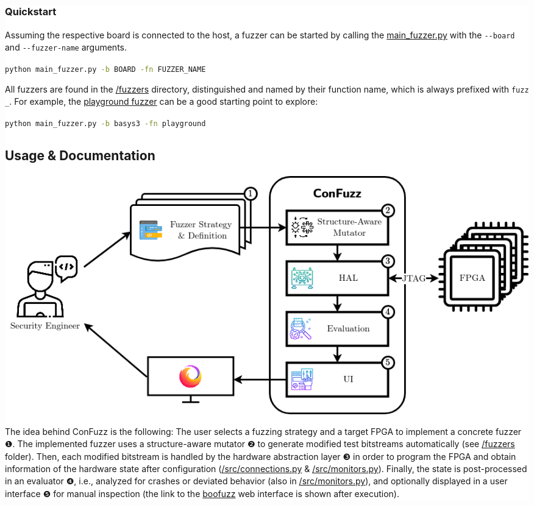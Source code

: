 ### Quickstart
Assuming the respective board is connected to the host, a fuzzer can be started by calling the [main_fuzzer.py](./main_fuzzer.py) with the `--board` and `--fuzzer-name` arguments.

```bash
python main_fuzzer.py -b BOARD -fn FUZZER_NAME
```

All fuzzers are found in the [/fuzzers](./fuzzers/) directory, distinguished and named by their function name, which is always prefixed with `fuzz_`.
For example, the [playground fuzzer](./fuzzers/basys3/playground.py#L11) can be a good starting point to explore:

```bash
python main_fuzzer.py -b basys3 -fn playground
```



## Usage & Documentation
![ConFuzz Overview](./fw_overview.png)

The idea behind ConFuzz is the following: The user selects a fuzzing strategy and a target FPGA to implement a concrete fuzzer ❶.
The implemented fuzzer uses a structure-aware mutator ❷ to generate modified test bitstreams automatically (see [/fuzzers](./fuzzers/) folder).
Then, each modified bitstream is handled by the hardware abstraction layer ❸ in order to program the FPGA and obtain information of the hardware state after configuration ([/src/connections.py](./src/connections.py) & [/src/monitors.py](./src/monitors.py)).
Finally, the state is post-processed in an evaluator ❹, i.e., analyzed for crashes or deviated behavior (also in [/src/monitors.py](./src/monitors.py)), and optionally displayed in a user interface ❺ for manual inspection (the link to the [boofuzz](https://github.com/jtpereyda/boofuzz) web interface is shown after execution).
